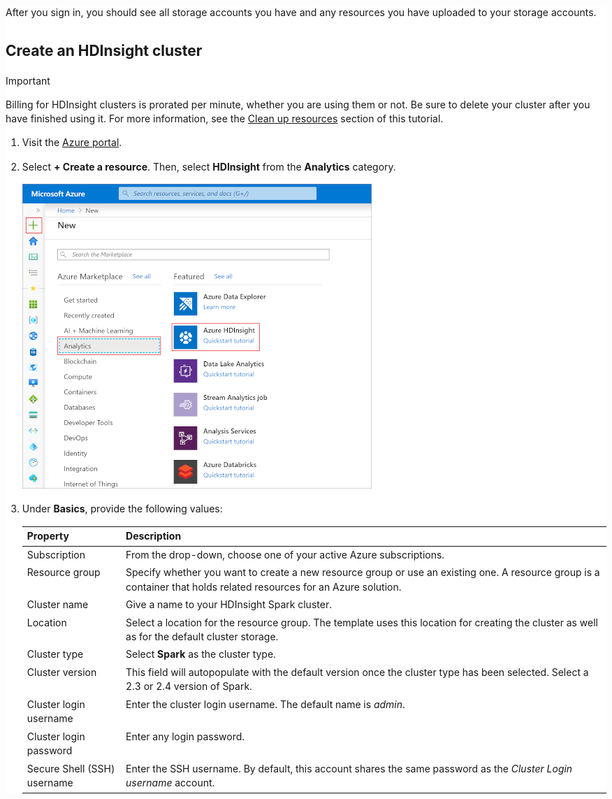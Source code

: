 
   After you sign in, you should see all storage accounts you have and any resources you have uploaded to your storage accounts.

## Create an HDInsight cluster

> [!IMPORTANT]  
> Billing for HDInsight clusters is prorated per minute, whether you are using them or not. Be sure to delete your cluster after you have finished using it. For more information, see the [Clean up resources](#clean-up-resources) section of this tutorial.

1. Visit the [Azure portal](https://portal.azure.com).

2. Select **+ Create a resource**. Then, select **HDInsight** from the **Analytics** category.

    ![Create HDInsight resource from Azure portal](./media/hdinsight-deployment/create-hdinsight-resource.png)

3. Under **Basics**, provide the following values:

    |Property  |Description  |
    |---------|---------|
    |Subscription  | From the drop-down, choose one of your active Azure subscriptions. |
    |Resource group | Specify whether you want to create a new resource group or use an existing one. A resource group is a container that holds related resources for an Azure solution. |
    |Cluster name | Give a name to your HDInsight Spark cluster.|
    |Location   | Select a location for the resource group. The template uses this location for creating the cluster as well as for the default cluster storage. |
    |Cluster type| Select **Spark** as the cluster type.|
    |Cluster version|This field will autopopulate with the default version once the cluster type has been selected. Select a 2.3 or 2.4 version of Spark.|
    |Cluster login username| Enter the cluster login username.  The default name is *admin*. |
    |Cluster login password| Enter any login password. |
    |Secure Shell (SSH) username| Enter the SSH username. By default, this account shares the same password as the *Cluster Login username* account. |
